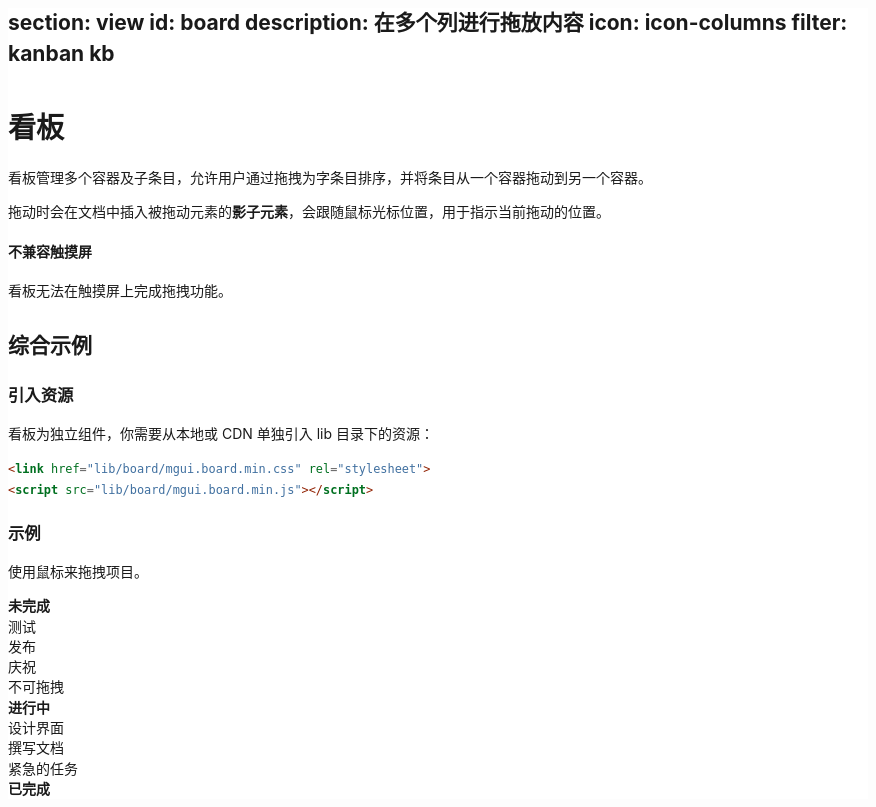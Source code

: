 ﻿section: view
id: board
description: 在多个列进行拖放内容
icon: icon-columns
filter: kanban kb
---

# 看板

看板管理多个容器及子条目，允许用户通过拖拽为字条目排序，并将条目从一个容器拖动到另一个容器。

拖动时会在文档中插入被拖动元素的**影子元素**，会跟随鼠标光标位置，用于指示当前拖动的位置。

<div class="alert alert-danger">
  <h4>不兼容触摸屏</h4>
  <p>看板无法在触摸屏上完成拖拽功能。</p>
</div>

## 综合示例

### 引入资源

看板为独立组件，你需要从本地或 CDN 单独引入 lib 目录下的资源：

```html
<link href="lib/board/mgui.board.min.css" rel="stylesheet">
<script src="lib/board/mgui.board.min.js"></script>
```

### 示例

使用鼠标来拖拽项目。

<example class="margin-zero">
  <div class="boards" id="myBoard">
    <div class="board panel panel-primary">
      <div class="panel-heading">
        <strong>未完成</strong>
      </div>
      <div class="panel-body">
        <div class="board-list">
          <div class="board-item">测试</div>
          <div class="board-item">发布</div>
          <div class="board-item">庆祝</div>
          <div class="disable-drop board-item">不可拖拽</div>
        </div>
      </div>
    </div>
    <div class="board panel panel-warning">
      <div class="panel-heading">
        <strong>进行中</strong>
      </div>
      <div class="panel-body">
        <div class="board-list">
          <div class="board-item">设计界面</div>
          <div class="board-item">撰写文档</div>
          <div class="board-item">紧急的任务</div>
        </div>
      </div>
    </div>
    <div class="board panel panel-success">
      <div class="panel-heading">
        <strong>已完成</strong>
      </div>
      <div class="panel-body">